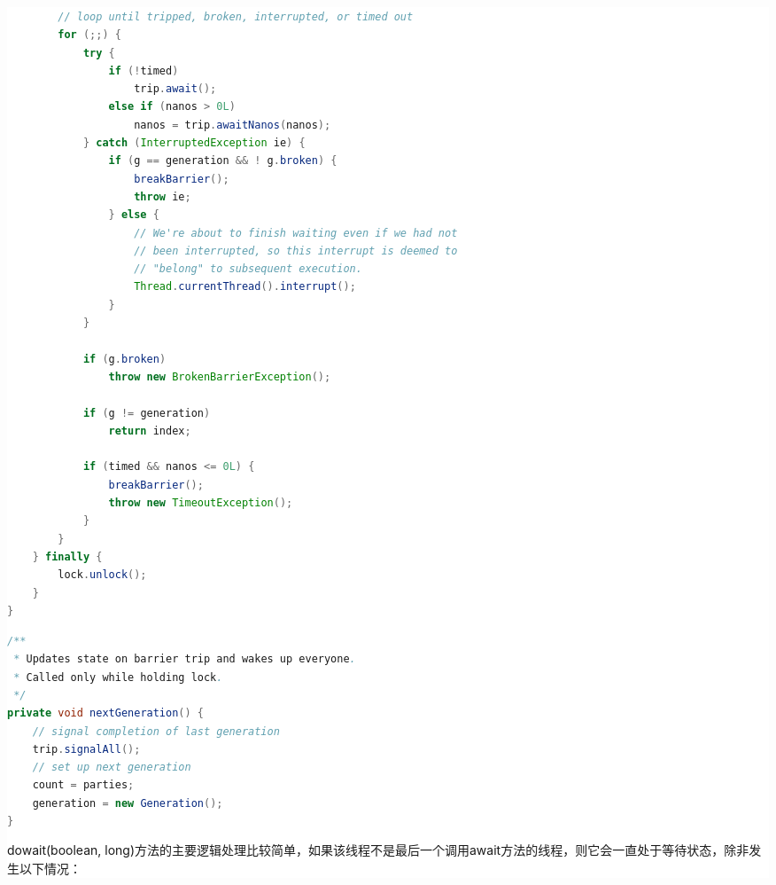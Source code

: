 ```java
        // loop until tripped, broken, interrupted, or timed out
        for (;;) {
            try {
                if (!timed)
                    trip.await();
                else if (nanos > 0L)
                    nanos = trip.awaitNanos(nanos);
            } catch (InterruptedException ie) {
                if (g == generation && ! g.broken) {
                    breakBarrier();
                    throw ie;
                } else {
                    // We're about to finish waiting even if we had not
                    // been interrupted, so this interrupt is deemed to
                    // "belong" to subsequent execution.
                    Thread.currentThread().interrupt();
                }
            }

            if (g.broken)
                throw new BrokenBarrierException();

            if (g != generation)
                return index;

            if (timed && nanos <= 0L) {
                breakBarrier();
                throw new TimeoutException();
            }
        }
    } finally {
        lock.unlock();
    }
}
```

```java
/**
 * Updates state on barrier trip and wakes up everyone.
 * Called only while holding lock.
 */
private void nextGeneration() {
    // signal completion of last generation
    trip.signalAll();
    // set up next generation
    count = parties;
    generation = new Generation();
}
```

dowait(boolean, long)方法的主要逻辑处理比较简单，如果该线程不是最后一个调用await方法的线程，则它会一直处于等待状态，除非发生以下情况：
